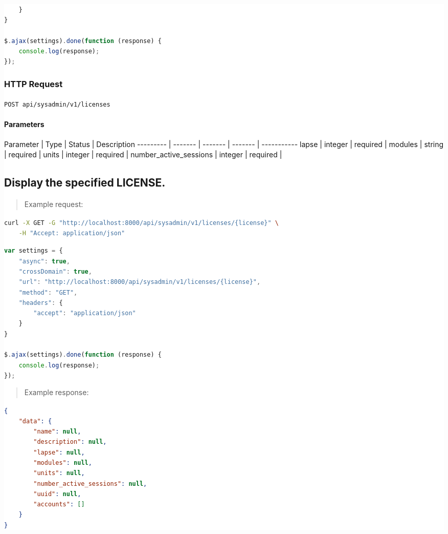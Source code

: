 ```javascript
    }
}

$.ajax(settings).done(function (response) {
    console.log(response);
});
```


### HTTP Request
`POST api/sysadmin/v1/licenses`

#### Parameters

Parameter | Type | Status | Description
--------- | ------- | ------- | ------- | -----------
    lapse | integer |  required  | 
    modules | string |  required  | 
    units | integer |  required  | 
    number_active_sessions | integer |  required  | 




## Display the specified LICENSE.

> Example request:

```bash
curl -X GET -G "http://localhost:8000/api/sysadmin/v1/licenses/{license}" \
    -H "Accept: application/json"
```

```javascript
var settings = {
    "async": true,
    "crossDomain": true,
    "url": "http://localhost:8000/api/sysadmin/v1/licenses/{license}",
    "method": "GET",
    "headers": {
        "accept": "application/json"
    }
}

$.ajax(settings).done(function (response) {
    console.log(response);
});
```

> Example response:

```json
{
    "data": {
        "name": null,
        "description": null,
        "lapse": null,
        "modules": null,
        "units": null,
        "number_active_sessions": null,
        "uuid": null,
        "accounts": []
    }
}
```
